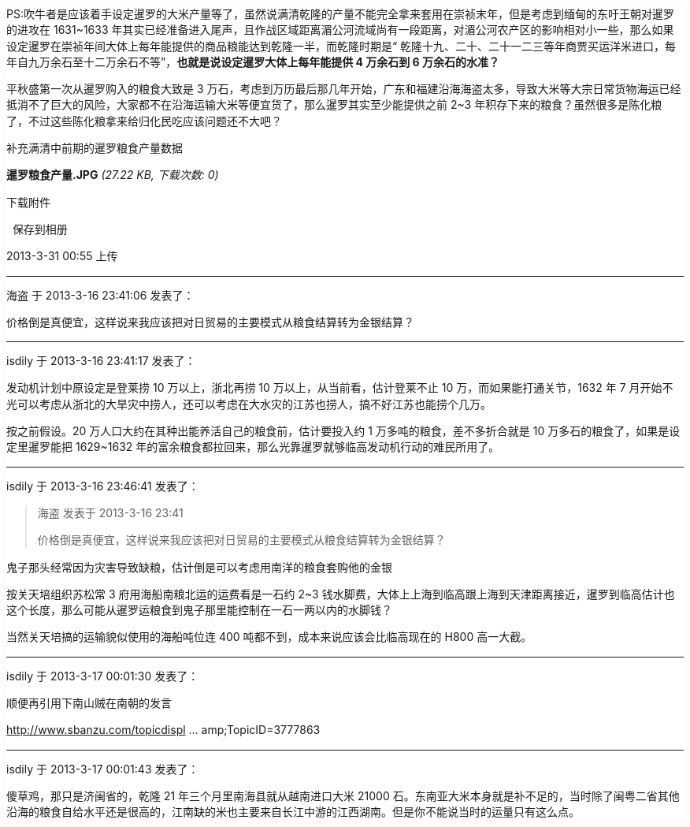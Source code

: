 PS:吹牛者是应该着手设定暹罗的大米产量等了，虽然说满清乾隆的产量不能完全拿来套用在崇祯末年，但是考虑到缅甸的东吁王朝对暹罗的进攻在 1631~1633 年其实已经准备进入尾声，且作战区域距离湄公河流域尚有一段距离，对湄公河农产区的影响相对小一些，那么如果设定暹罗在崇祯年间大体上每年能提供的商品粮能达到乾隆一半，而乾隆时期是“
乾隆十九、二十、二十一二三等年商贾买运洋米进口，每年自九万余石至十二万余石不等”，**也就是说设定暹罗大体上每年能提供 4 万余石到 6 万余石的水准？**

平秋盛第一次从暹罗购入的粮食大致是 3 万石，考虑到万历最后那几年开始，广东和福建沿海海盗太多，导致大米等大宗日常货物海运已经抵消不了巨大的风险，大家都不在沿海运输大米等便宜货了，那么暹罗其实至少能提供之前 2~3 年积存下来的粮食？虽然很多是陈化粮了，不过这些陈化粮拿来给归化民吃应该问题还不大吧？

补充满清中前期的暹罗粮食产量数据

**暹罗粮食产量.JPG** _(27.22 KB, 下载次数: 0)_

下载附件

&nbsp;
保存到相册

2013-3-31 00:55 上传

---

海盗 于 2013-3-16 23:41:06 发表了：

价格倒是真便宜，这样说来我应该把对日贸易的主要模式从粮食结算转为金银结算？

---

isdily 于 2013-3-16 23:41:17 发表了：

发动机计划中原设定是登莱捞 10 万以上，浙北再捞 10 万以上，从当前看，估计登莱不止 10 万，而如果能打通关节，1632 年 7 月开始不光可以考虑从浙北的大旱灾中捞人，还可以考虑在大水灾的江苏也捞人，搞不好江苏也能捞个几万。

按之前假设。20 万人口大约在其种出能养活自己的粮食前，估计要投入约 1 万多吨的粮食，差不多折合就是 10 万多石的粮食了，如果是设定里暹罗能把 1629~1632 年的富余粮食都拉回来，那么光靠暹罗就够临高发动机行动的难民所用了。

---

isdily 于 2013-3-16 23:46:41 发表了：

> 海盗 发表于 2013-3-16 23:41
>
> 价格倒是真便宜，这样说来我应该把对日贸易的主要模式从粮食结算转为金银结算？

鬼子那头经常因为灾害导致缺粮，估计倒是可以考虑用南洋的粮食套购他的金银

按关天培组织苏松常 3 府用海船南粮北运的运费看是一石约 2~3 钱水脚费，大体上上海到临高跟上海到天津距离接近，暹罗到临高估计也这个长度，那么可能从暹罗运粮食到鬼子那里能控制在一石一两以内的水脚钱？

当然关天培搞的运输貌似使用的海船吨位连 400 吨都不到，成本来说应该会比临高现在的 H800 高一大截。

---

isdily 于 2013-3-17 00:01:30 发表了：

顺便再引用下南山贼在南朝的发言

http://www.sbanzu.com/topicdispl ... amp;TopicID=3777863

---

isdily 于 2013-3-17 00:01:43 发表了：

傻草鸡，那只是济闽省的，乾隆 21 年三个月里南海县就从越南进口大米 21000 石。东南亚大米本身就是补不足的，当时除了闽粤二省其他沿海的粮食自给水平还是很高的，江南缺的米也主要来自长江中游的江西湖南。但是你不能说当时的运量只有这么点。
